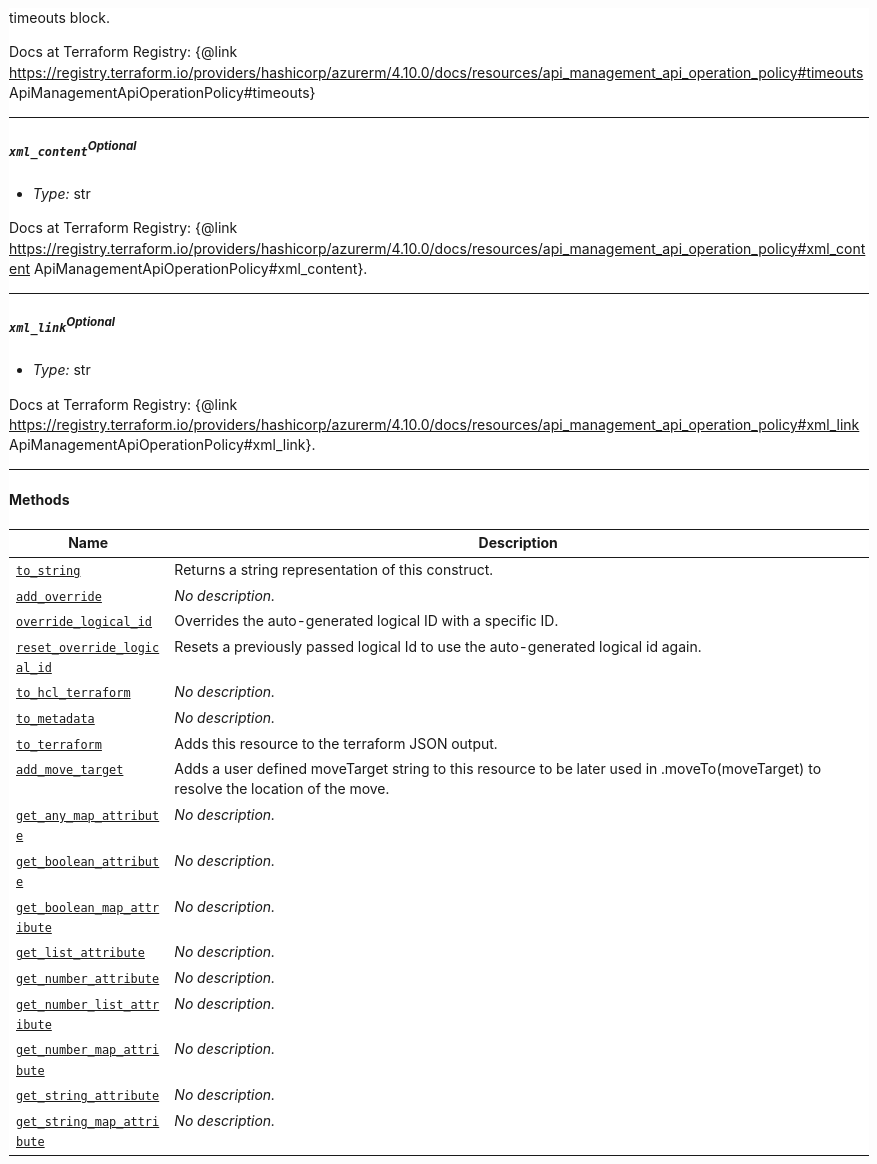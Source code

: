 timeouts block.

Docs at Terraform Registry: {@link https://registry.terraform.io/providers/hashicorp/azurerm/4.10.0/docs/resources/api_management_api_operation_policy#timeouts ApiManagementApiOperationPolicy#timeouts}

---

##### `xml_content`<sup>Optional</sup> <a name="xml_content" id="@cdktf/provider-azurerm.apiManagementApiOperationPolicy.ApiManagementApiOperationPolicy.Initializer.parameter.xmlContent"></a>

- *Type:* str

Docs at Terraform Registry: {@link https://registry.terraform.io/providers/hashicorp/azurerm/4.10.0/docs/resources/api_management_api_operation_policy#xml_content ApiManagementApiOperationPolicy#xml_content}.

---

##### `xml_link`<sup>Optional</sup> <a name="xml_link" id="@cdktf/provider-azurerm.apiManagementApiOperationPolicy.ApiManagementApiOperationPolicy.Initializer.parameter.xmlLink"></a>

- *Type:* str

Docs at Terraform Registry: {@link https://registry.terraform.io/providers/hashicorp/azurerm/4.10.0/docs/resources/api_management_api_operation_policy#xml_link ApiManagementApiOperationPolicy#xml_link}.

---

#### Methods <a name="Methods" id="Methods"></a>

| **Name** | **Description** |
| --- | --- |
| <code><a href="#@cdktf/provider-azurerm.apiManagementApiOperationPolicy.ApiManagementApiOperationPolicy.toString">to_string</a></code> | Returns a string representation of this construct. |
| <code><a href="#@cdktf/provider-azurerm.apiManagementApiOperationPolicy.ApiManagementApiOperationPolicy.addOverride">add_override</a></code> | *No description.* |
| <code><a href="#@cdktf/provider-azurerm.apiManagementApiOperationPolicy.ApiManagementApiOperationPolicy.overrideLogicalId">override_logical_id</a></code> | Overrides the auto-generated logical ID with a specific ID. |
| <code><a href="#@cdktf/provider-azurerm.apiManagementApiOperationPolicy.ApiManagementApiOperationPolicy.resetOverrideLogicalId">reset_override_logical_id</a></code> | Resets a previously passed logical Id to use the auto-generated logical id again. |
| <code><a href="#@cdktf/provider-azurerm.apiManagementApiOperationPolicy.ApiManagementApiOperationPolicy.toHclTerraform">to_hcl_terraform</a></code> | *No description.* |
| <code><a href="#@cdktf/provider-azurerm.apiManagementApiOperationPolicy.ApiManagementApiOperationPolicy.toMetadata">to_metadata</a></code> | *No description.* |
| <code><a href="#@cdktf/provider-azurerm.apiManagementApiOperationPolicy.ApiManagementApiOperationPolicy.toTerraform">to_terraform</a></code> | Adds this resource to the terraform JSON output. |
| <code><a href="#@cdktf/provider-azurerm.apiManagementApiOperationPolicy.ApiManagementApiOperationPolicy.addMoveTarget">add_move_target</a></code> | Adds a user defined moveTarget string to this resource to be later used in .moveTo(moveTarget) to resolve the location of the move. |
| <code><a href="#@cdktf/provider-azurerm.apiManagementApiOperationPolicy.ApiManagementApiOperationPolicy.getAnyMapAttribute">get_any_map_attribute</a></code> | *No description.* |
| <code><a href="#@cdktf/provider-azurerm.apiManagementApiOperationPolicy.ApiManagementApiOperationPolicy.getBooleanAttribute">get_boolean_attribute</a></code> | *No description.* |
| <code><a href="#@cdktf/provider-azurerm.apiManagementApiOperationPolicy.ApiManagementApiOperationPolicy.getBooleanMapAttribute">get_boolean_map_attribute</a></code> | *No description.* |
| <code><a href="#@cdktf/provider-azurerm.apiManagementApiOperationPolicy.ApiManagementApiOperationPolicy.getListAttribute">get_list_attribute</a></code> | *No description.* |
| <code><a href="#@cdktf/provider-azurerm.apiManagementApiOperationPolicy.ApiManagementApiOperationPolicy.getNumberAttribute">get_number_attribute</a></code> | *No description.* |
| <code><a href="#@cdktf/provider-azurerm.apiManagementApiOperationPolicy.ApiManagementApiOperationPolicy.getNumberListAttribute">get_number_list_attribute</a></code> | *No description.* |
| <code><a href="#@cdktf/provider-azurerm.apiManagementApiOperationPolicy.ApiManagementApiOperationPolicy.getNumberMapAttribute">get_number_map_attribute</a></code> | *No description.* |
| <code><a href="#@cdktf/provider-azurerm.apiManagementApiOperationPolicy.ApiManagementApiOperationPolicy.getStringAttribute">get_string_attribute</a></code> | *No description.* |
| <code><a href="#@cdktf/provider-azurerm.apiManagementApiOperationPolicy.ApiManagementApiOperationPolicy.getStringMapAttribute">get_string_map_attribute</a></code> | *No description.* |